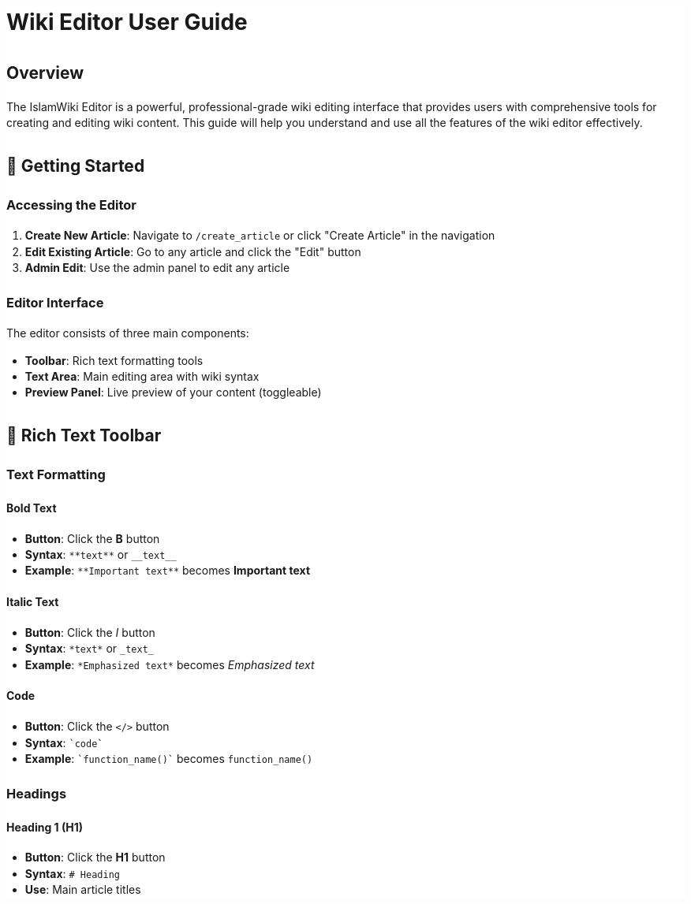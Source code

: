 # Wiki Editor User Guide

## Overview

The IslamWiki Editor is a powerful, professional-grade wiki editing interface that provides users with comprehensive tools for creating and editing wiki content. This guide will help you understand and use all the features of the wiki editor effectively.

## 🎯 Getting Started

### Accessing the Editor

1. **Create New Article**: Navigate to `/create_article` or click "Create Article" in the navigation
2. **Edit Existing Article**: Go to any article and click the "Edit" button
3. **Admin Edit**: Use the admin panel to edit any article

### Editor Interface

The editor consists of three main components:
- **Toolbar**: Rich text formatting tools
- **Text Area**: Main editing area with wiki syntax
- **Preview Panel**: Live preview of your content (toggleable)

## 📝 Rich Text Toolbar

### Text Formatting

#### Bold Text
- **Button**: Click the **B** button
- **Syntax**: `**text**` or `__text__`
- **Example**: `**Important text**` becomes **Important text**

#### Italic Text
- **Button**: Click the *I* button
- **Syntax**: `*text*` or `_text_`
- **Example**: `*Emphasized text*` becomes *Emphasized text*

#### Code
- **Button**: Click the `</>` button
- **Syntax**: `` `code` ``
- **Example**: `` `function_name()` `` becomes `function_name()`

### Headings

#### Heading 1 (H1)
- **Button**: Click the **H1** button
- **Syntax**: `# Heading`
- **Use**: Main article titles
